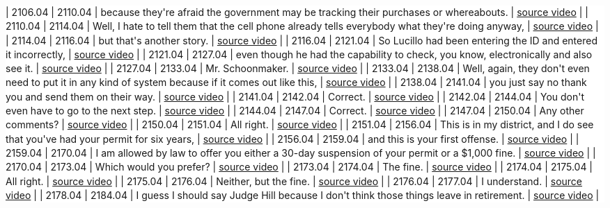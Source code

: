 | 2106.04 | 2110.04 | because they're afraid the government may be tracking their purchases or whereabouts.                                                       | [source video](https://archive.org/details/co-com-r-267-230821-beer-board?start=2106.04)            |
| 2110.04 | 2114.04 | Well, I hate to tell them that the cell phone already tells everybody what they're doing anyway,                                            | [source video](https://archive.org/details/co-com-r-267-230821-beer-board?start=2110.04)            |
| 2114.04 | 2116.04 | but that's another story.                                                                                                                   | [source video](https://archive.org/details/co-com-r-267-230821-beer-board?start=2114.04)            |
| 2116.04 | 2121.04 | So Lucillo had been entering the ID and entered it incorrectly,                                                                             | [source video](https://archive.org/details/co-com-r-267-230821-beer-board?start=2116.04)            |
| 2121.04 | 2127.04 | even though he had the capability to check, you know, electronically and also see it.                                                       | [source video](https://archive.org/details/co-com-r-267-230821-beer-board?start=2121.04)            |
| 2127.04 | 2133.04 | Mr. Schoonmaker.                                                                                                                            | [source video](https://archive.org/details/co-com-r-267-230821-beer-board?start=2127.04)            |
| 2133.04 | 2138.04 | Well, again, they don't even need to put it in any kind of system because if it comes out like this,                                        | [source video](https://archive.org/details/co-com-r-267-230821-beer-board?start=2133.04)            |
| 2138.04 | 2141.04 | you just say no thank you and send them on their way.                                                                                       | [source video](https://archive.org/details/co-com-r-267-230821-beer-board?start=2138.04)            |
| 2141.04 | 2142.04 | Correct.                                                                                                                                    | [source video](https://archive.org/details/co-com-r-267-230821-beer-board?start=2141.04)            |
| 2142.04 | 2144.04 | You don't even have to go to the next step.                                                                                                 | [source video](https://archive.org/details/co-com-r-267-230821-beer-board?start=2142.04)            |
| 2144.04 | 2147.04 | Correct.                                                                                                                                    | [source video](https://archive.org/details/co-com-r-267-230821-beer-board?start=2144.04)            |
| 2147.04 | 2150.04 | Any other comments?                                                                                                                         | [source video](https://archive.org/details/co-com-r-267-230821-beer-board?start=2147.04)            |
| 2150.04 | 2151.04 | All right.                                                                                                                                  | [source video](https://archive.org/details/co-com-r-267-230821-beer-board?start=2150.04)            |
| 2151.04 | 2156.04 | This is in my district, and I do see that you've had your permit for six years,                                                             | [source video](https://archive.org/details/co-com-r-267-230821-beer-board?start=2151.04)            |
| 2156.04 | 2159.04 | and this is your first offense.                                                                                                             | [source video](https://archive.org/details/co-com-r-267-230821-beer-board?start=2156.04)            |
| 2159.04 | 2170.04 | I am allowed by law to offer you either a 30-day suspension of your permit or a $1,000 fine.                                                | [source video](https://archive.org/details/co-com-r-267-230821-beer-board?start=2159.04)            |
| 2170.04 | 2173.04 | Which would you prefer?                                                                                                                     | [source video](https://archive.org/details/co-com-r-267-230821-beer-board?start=2170.04)            |
| 2173.04 | 2174.04 | The fine.                                                                                                                                   | [source video](https://archive.org/details/co-com-r-267-230821-beer-board?start=2173.04)            |
| 2174.04 | 2175.04 | All right.                                                                                                                                  | [source video](https://archive.org/details/co-com-r-267-230821-beer-board?start=2174.04)            |
| 2175.04 | 2176.04 | Neither, but the fine.                                                                                                                      | [source video](https://archive.org/details/co-com-r-267-230821-beer-board?start=2175.04)            |
| 2176.04 | 2177.04 | I understand.                                                                                                                               | [source video](https://archive.org/details/co-com-r-267-230821-beer-board?start=2176.04)            |
| 2178.04 | 2184.04 | I guess I should say Judge Hill because I don't think those things leave in retirement.                                                     | [source video](https://archive.org/details/co-com-r-267-230821-beer-board?start=2178.04)            |